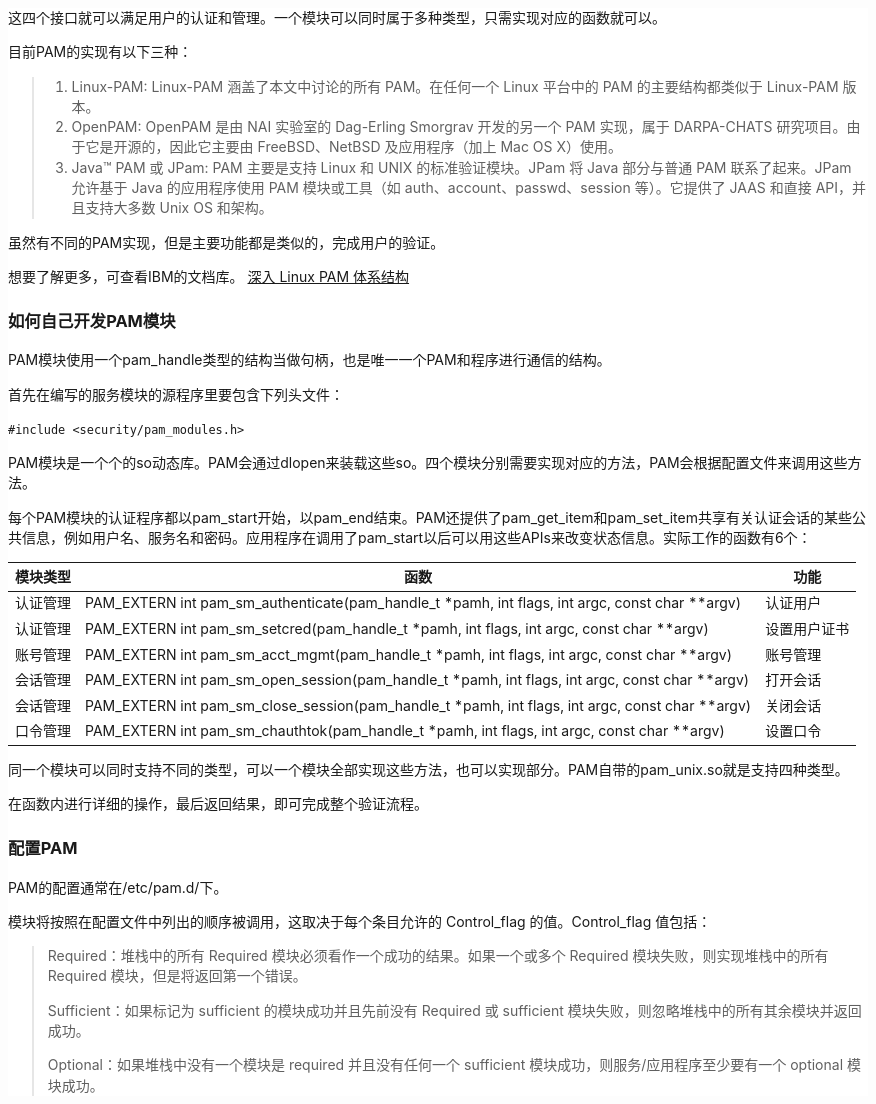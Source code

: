这四个接口就可以满足用户的认证和管理。一个模块可以同时属于多种类型，只需实现对应的函数就可以。

目前PAM的实现有以下三种：
>1. Linux-PAM: Linux-PAM 涵盖了本文中讨论的所有 PAM。在任何一个 Linux 平台中的 PAM 的主要结构都类似于 Linux-PAM 版本。
>2. OpenPAM: OpenPAM 是由 NAI 实验室的 Dag-Erling Smorgrav 开发的另一个 PAM 实现，属于 DARPA-CHATS 研究项目。由于它是开源的，因此它主要由 FreeBSD、NetBSD 及应用程序（加上 Mac OS X）使用。
>3. Java™ PAM 或 JPam: PAM 主要是支持 Linux 和 UNIX 的标准验证模块。JPam 将 Java 部分与普通 PAM 联系了起来。JPam 允许基于 Java 的应用程序使用 PAM 模块或工具（如 auth、account、passwd、session 等）。它提供了 JAAS 和直接 API，并且支持大多数 Unix OS 和架构。

虽然有不同的PAM实现，但是主要功能都是类似的，完成用户的验证。

想要了解更多，可查看IBM的文档库。
[深入 Linux PAM 体系结构](https://www.ibm.com/developerworks/cn/linux/l-cn-pam/index.html)

### 如何自己开发PAM模块

PAM模块使用一个pam_handle类型的结构当做句柄，也是唯一一个PAM和程序进行通信的结构。

首先在编写的服务模块的源程序里要包含下列头文件：

```
#include <security/pam_modules.h>
```

PAM模块是一个个的so动态库。PAM会通过dlopen来装载这些so。四个模块分别需要实现对应的方法，PAM会根据配置文件来调用这些方法。

每个PAM模块的认证程序都以pam_start开始，以pam_end结束。PAM还提供了pam_get_item和pam_set_item共享有关认证会话的某些公共信息，例如用户名、服务名和密码。应用程序在调用了pam_start以后可以用这些APIs来改变状态信息。实际工作的函数有6个：

模块类型 | 函数 | 功能
---- | ---- | ----
认证管理 | PAM_EXTERN int pam_sm_authenticate(pam_handle_t *pamh, int flags, int argc, const char **argv) | 认证用户
认证管理 |  PAM_EXTERN int pam_sm_setcred(pam_handle_t *pamh, int flags, int argc, const char **argv) | 设置用户证书
账号管理 | PAM_EXTERN int pam_sm_acct_mgmt(pam_handle_t *pamh, int flags, int argc, const char **argv) | 账号管理
会话管理 | PAM_EXTERN int pam_sm_open_session(pam_handle_t *pamh, int flags, int argc, const char **argv) | 打开会话
会话管理 | PAM_EXTERN int pam_sm_close_session(pam_handle_t *pamh, int flags, int argc, const char **argv) | 关闭会话
口令管理 | PAM_EXTERN int pam_sm_chauthtok(pam_handle_t *pamh, int flags, int argc, const char **argv) | 设置口令

同一个模块可以同时支持不同的类型，可以一个模块全部实现这些方法，也可以实现部分。PAM自带的pam_unix.so就是支持四种类型。

在函数内进行详细的操作，最后返回结果，即可完成整个验证流程。

### 配置PAM

PAM的配置通常在/etc/pam.d/下。

模块将按照在配置文件中列出的顺序被调用，这取决于每个条目允许的 Control_flag 的值。Control_flag 值包括：

> Required：堆栈中的所有 Required 模块必须看作一个成功的结果。如果一个或多个 Required 模块失败，则实现堆栈中的所有 Required 模块，但是将返回第一个错误。
>
>Sufficient：如果标记为 sufficient 的模块成功并且先前没有 Required 或 sufficient 模块失败，则忽略堆栈中的所有其余模块并返回成功。
>
>Optional：如果堆栈中没有一个模块是 required 并且没有任何一个 sufficient 模块成功，则服务/应用程序至少要有一个 optional 模块成功。
